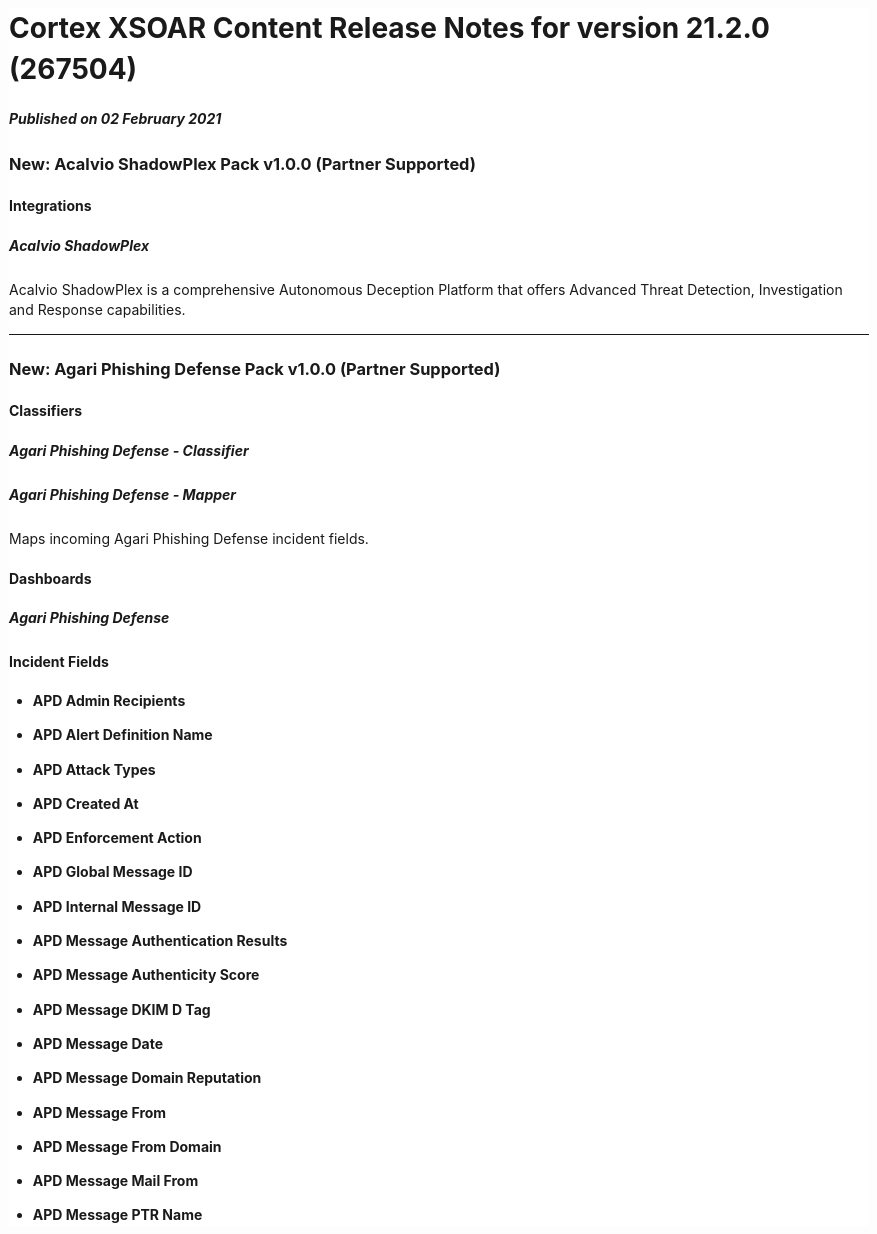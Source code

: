 # Cortex XSOAR Content Release Notes for version 21.2.0 (267504)
##### Published on 02 February 2021
### New: Acalvio ShadowPlex Pack v1.0.0 (Partner Supported)
#### Integrations
##### Acalvio ShadowPlex
Acalvio ShadowPlex is a comprehensive Autonomous Deception Platform that offers Advanced Threat Detection, Investigation and Response capabilities.


---

### New: Agari Phishing Defense Pack v1.0.0 (Partner Supported)
#### Classifiers
##### Agari Phishing Defense - Classifier

##### Agari Phishing Defense - Mapper
Maps incoming Agari Phishing Defense incident fields.
#### Dashboards
##### Agari Phishing Defense

#### Incident Fields
- **APD Admin Recipients**

- **APD Alert Definition Name**

- **APD Attack Types**

- **APD Created At**

- **APD Enforcement Action**

- **APD Global Message ID**

- **APD Internal Message ID**

- **APD Message Authentication Results**

- **APD Message Authenticity Score**

- **APD Message DKIM D Tag**

- **APD Message Date**

- **APD Message Domain Reputation**

- **APD Message From**

- **APD Message From Domain**

- **APD Message Mail From**

- **APD Message PTR Name**
